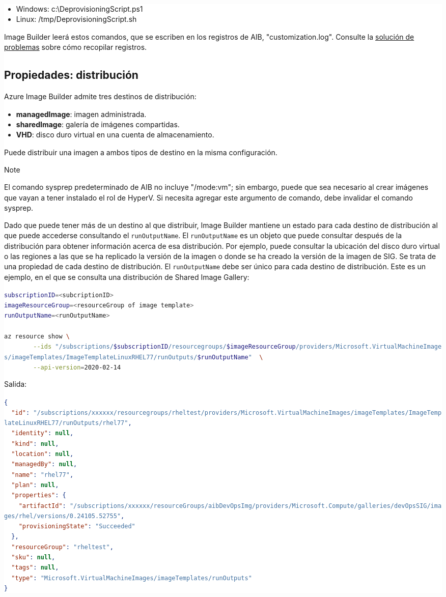 * Windows: c:\DeprovisioningScript.ps1
* Linux: /tmp/DeprovisioningScript.sh

Image Builder leerá estos comandos, que se escriben en los registros de AIB, "customization.log". Consulte la [solución de problemas](image-builder-troubleshoot.md#customization-log) sobre cómo recopilar registros.
 
## <a name="properties-distribute"></a>Propiedades: distribución

Azure Image Builder admite tres destinos de distribución: 

- **managedImage**: imagen administrada.
- **sharedImage**: galería de imágenes compartidas.
- **VHD**: disco duro virtual en una cuenta de almacenamiento.

Puede distribuir una imagen a ambos tipos de destino en la misma configuración.

> [!NOTE]
> El comando sysprep predeterminado de AIB no incluye "/mode:vm"; sin embargo, puede que sea necesario al crear imágenes que vayan a tener instalado el rol de HyperV. Si necesita agregar este argumento de comando, debe invalidar el comando sysprep.

Dado que puede tener más de un destino al que distribuir, Image Builder mantiene un estado para cada destino de distribución al que puede accederse consultando el `runOutputName`.  El `runOutputName` es un objeto que puede consultar después de la distribución para obtener información acerca de esa distribución. Por ejemplo, puede consultar la ubicación del disco duro virtual o las regiones a las que se ha replicado la versión de la imagen o donde se ha creado la versión de la imagen de SIG. Se trata de una propiedad de cada destino de distribución. El `runOutputName` debe ser único para cada destino de distribución. Este es un ejemplo, en el que se consulta una distribución de Shared Image Gallery:

```bash
subscriptionID=<subcriptionID>
imageResourceGroup=<resourceGroup of image template>
runOutputName=<runOutputName>

az resource show \
        --ids "/subscriptions/$subscriptionID/resourcegroups/$imageResourceGroup/providers/Microsoft.VirtualMachineImages/imageTemplates/ImageTemplateLinuxRHEL77/runOutputs/$runOutputName"  \
        --api-version=2020-02-14
```

Salida:
```json
{
  "id": "/subscriptions/xxxxxx/resourcegroups/rheltest/providers/Microsoft.VirtualMachineImages/imageTemplates/ImageTemplateLinuxRHEL77/runOutputs/rhel77",
  "identity": null,
  "kind": null,
  "location": null,
  "managedBy": null,
  "name": "rhel77",
  "plan": null,
  "properties": {
    "artifactId": "/subscriptions/xxxxxx/resourceGroups/aibDevOpsImg/providers/Microsoft.Compute/galleries/devOpsSIG/images/rhel/versions/0.24105.52755",
    "provisioningState": "Succeeded"
  },
  "resourceGroup": "rheltest",
  "sku": null,
  "tags": null,
  "type": "Microsoft.VirtualMachineImages/imageTemplates/runOutputs"
}
```
